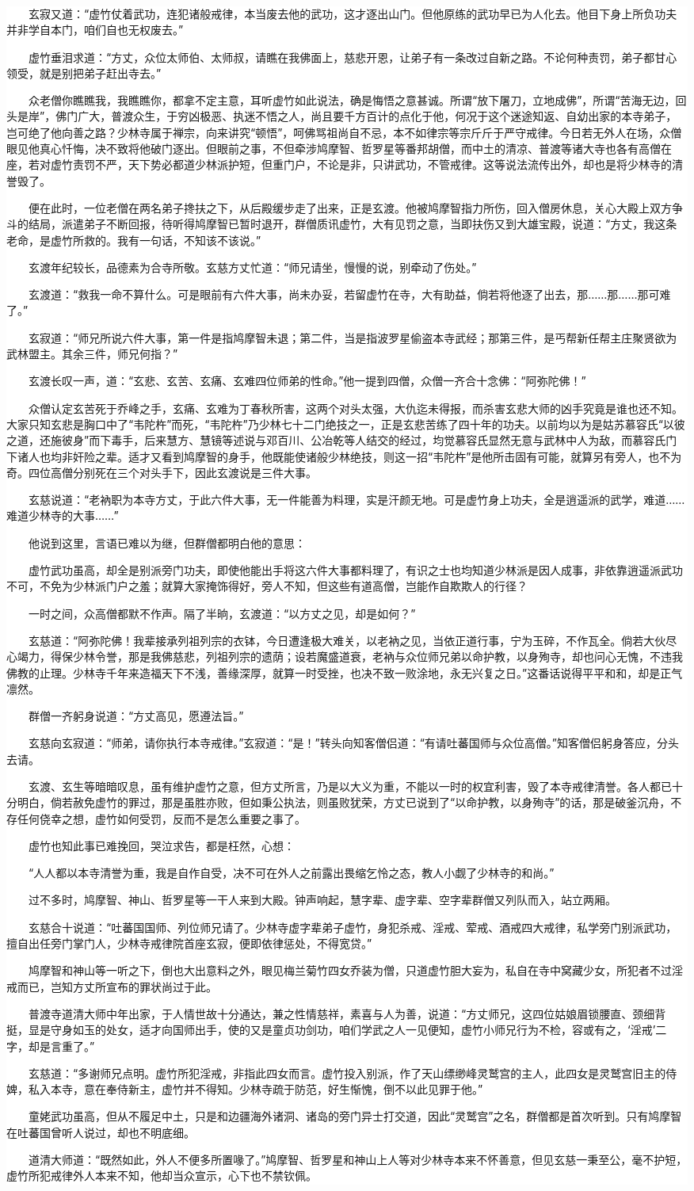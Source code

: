 　　玄寂又道：“虚竹仗着武功，连犯诸般戒律，本当废去他的武功，这才逐出山门。但他原练的武功早已为人化去。他目下身上所负功夫并非学自本门，咱们自也无权废去。”

　　虚竹垂泪求道：“方丈，众位太师伯、太师叔，请瞧在我佛面上，慈悲开恩，让弟子有一条改过自新之路。不论何种责罚，弟子都甘心领受，就是别把弟子赶出寺去。”

　　众老僧你瞧瞧我，我瞧瞧你，都拿不定主意，耳听虚竹如此说法，确是悔悟之意甚诚。所谓“放下屠刀，立地成佛”，所谓“苦海无边，回头是岸”，佛门广大，普渡众生，于穷凶极恶、执迷不悟之人，尚且要千方百计的点化于他，何况于这个迷途知返、自幼出家的本寺弟子，岂可绝了他向善之路？少林寺属于禅宗，向来讲究“顿悟”，呵佛骂祖尚自不忌，本不如律宗等宗斤斤于严守戒律。今日若无外人在场，众僧眼见他真心忏悔，决不致将他破门逐出。但眼前之事，不但牵涉鸠摩智、哲罗星等番邦胡僧，而中土的清凉、普渡等诸大寺也各有高僧在座，若对虚竹责罚不严，天下势必都道少林派护短，但重门户，不论是非，只讲武功，不管戒律。这等说法流传出外，却也是将少林寺的清誉毁了。

　　便在此时，一位老僧在两名弟子搀扶之下，从后殿缓步走了出来，正是玄渡。他被鸠摩智指力所伤，回入僧房休息，关心大殿上双方争斗的结局，派遣弟子不断回报，待听得鸠摩智已暂时退开，群僧质讯虚竹，大有见罚之意，当即扶伤又到大雄宝殿，说道：“方丈，我这条老命，是虚竹所救的。我有一句话，不知该不该说。”

　　玄渡年纪较长，品德素为合寺所敬。玄慈方丈忙道：“师兄请坐，慢慢的说，别牵动了伤处。”

　　玄渡道：“救我一命不算什么。可是眼前有六件大事，尚未办妥，若留虚竹在寺，大有助益，倘若将他逐了出去，那……那……那可难了。”

　　玄寂道：“师兄所说六件大事，第一件是指鸠摩智未退；第二件，当是指波罗星偷盗本寺武经；那第三件，是丐帮新任帮主庄聚贤欲为武林盟主。其余三件，师兄何指？”

　　玄渡长叹一声，道：“玄悲、玄苦、玄痛、玄难四位师弟的性命。”他一提到四僧，众僧一齐合十念佛：“阿弥陀佛！”

　　众僧认定玄苦死于乔峰之手，玄痛、玄难为丁春秋所害，这两个对头太强，大仇迄未得报，而杀害玄悲大师的凶手究竟是谁也还不知。大家只知玄悲是胸口中了“韦陀杵”而死，“韦陀杵”乃少林七十二门绝技之一，正是玄悲苦练了四十年的功夫。以前均以为是姑苏慕容氏“以彼之道，还施彼身”而下毒手，后来慧方、慧镜等述说与邓百川、公冶乾等人结交的经过，均觉慕容氏显然无意与武林中人为敌，而慕容氏门下诸人也均非奸险之辈。适才又看到鸠摩智的身手，他既能使诸般少林绝技，则这一招“韦陀杵”是他所击固有可能，就算另有旁人，也不为奇。四位高僧分别死在三个对头手下，因此玄渡说是三件大事。

　　玄慈说道：“老衲职为本寺方丈，于此六件大事，无一件能善为料理，实是汗颜无地。可是虚竹身上功夫，全是逍遥派的武学，难道……难道少林寺的大事……”

　　他说到这里，言语已难以为继，但群僧都明白他的意思：

　　虚竹武功虽高，却全是别派旁门功夫，即使他能出手将这六件大事都料理了，有识之士也均知道少林派是因人成事，非依靠逍遥派武功不可，不免为少林派门户之羞；就算大家掩饰得好，旁人不知，但这些有道高僧，岂能作自欺欺人的行径？

　　一时之间，众高僧都默不作声。隔了半晌，玄渡道：“以方丈之见，却是如何？”

　　玄慈道：“阿弥陀佛！我辈接承列祖列宗的衣钵，今日遭逢极大难关，以老衲之见，当依正道行事，宁为玉碎，不作瓦全。倘若大伙尽心竭力，得保少林令誉，那是我佛慈悲，列祖列宗的遗荫；设若魔盛道衰，老衲与众位师兄弟以命护教，以身殉寺，却也问心无愧，不违我佛教的止理。少林寺千年来造福天下不浅，善缘深厚，就算一时受挫，也决不致一败涂地，永无兴复之日。”这番话说得平平和和，却是正气凛然。

　　群僧一齐躬身说道：“方丈高见，愿遵法旨。”

　　玄慈向玄寂道：“师弟，请你执行本寺戒律。”玄寂道：“是！”转头向知客僧侣道：“有请吐蕃国师与众位高僧。”知客僧侣躬身答应，分头去请。

　　玄渡、玄生等暗暗叹息，虽有维护虚竹之意，但方丈所言，乃是以大义为重，不能以一时的权宜利害，毁了本寺戒律清誉。各人都已十分明白，倘若赦免虚竹的罪过，那是虽胜亦败，但如秉公执法，则虽败犹荣，方丈已说到了“以命护教，以身殉寺”的话，那是破釜沉舟，不存任何侥幸之想，虚竹如何受罚，反而不是怎么重要之事了。

　　虚竹也知此事已难挽回，哭泣求告，都是枉然，心想：

　　“人人都以本寺清誉为重，我是自作自受，决不可在外人之前露出畏缩乞怜之态，教人小觑了少林寺的和尚。”

　　过不多时，鸠摩智、神山、哲罗星等一干人来到大殿。钟声响起，慧字辈、虚字辈、空字辈群僧又列队而入，站立两厢。

　　玄慈合十说道：“吐蕃国国师、列位师兄请了。少林寺虚字辈弟子虚竹，身犯杀戒、淫戒、荤戒、酒戒四大戒律，私学旁门别派武功，擅自出任旁门掌门人，少林寺戒律院首座玄寂，便即依律惩处，不得宽贷。”

　　鸠摩智和神山等一听之下，倒也大出意料之外，眼见梅兰菊竹四女乔装为僧，只道虚竹胆大妄为，私自在寺中窝藏少女，所犯者不过淫戒而已，岂知方丈所宣布的罪状尚过于此。

　　普渡寺道清大师中年出家，于人情世故十分通达，兼之性情慈祥，素喜与人为善，说道：“方丈师兄，这四位姑娘眉锁腰直、颈细背挺，显是守身如玉的处女，适才向国师出手，使的又是童贞功剑功，咱们学武之人一见便知，虚竹小师兄行为不检，容或有之，‘淫戒’二字，却是言重了。”

　　玄慈道：“多谢师兄点明。虚竹所犯淫戒，非指此四女而言。虚竹投入别派，作了天山缥缈峰灵鹫宫的主人，此四女是灵鹫宫旧主的侍婢，私入本寺，意在奉侍新主，虚竹并不得知。少林寺疏于防范，好生惭愧，倒不以此见罪于他。”

　　童姥武功虽高，但从不履足中土，只是和边疆海外诸洞、诸岛的旁门异士打交道，因此“灵鹫宫”之名，群僧都是首次听到。只有鸠摩智在吐蕃国曾听人说过，却也不明底细。

　　道清大师道：“既然如此，外人不便多所置喙了。”鸠摩智、哲罗星和神山上人等对少林寺本来不怀善意，但见玄慈一秉至公，毫不护短，虚竹所犯戒律外人本来不知，他却当众宣示，心下也不禁钦佩。
